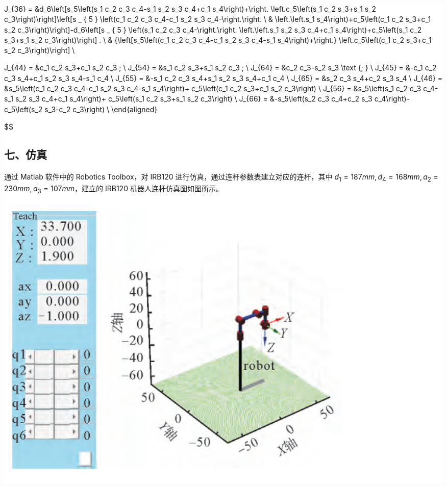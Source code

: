 J_{36} = &d_6\left[s_5\left(s_1 c_2 c_3 c_4-s_1 s_2 s_3 c_4+c_1 s_4\right)+\right.  \left.c_5\left(s_1 c_2 s_3+s_1 s_2 c_3\right)\right]\left[s _ { 5 } \left(c_1 c_2 c_3 c_4-c_1 s_2 s_3 c_4-\right.\right. \\
 & \left.\left.s_1 s_4\right)+c_5\left(c_1 c_2 s_3+c_1 s_2 c_3\right)\right]-d_6\left[s _ { 5 } \left(s_1 c_2 c_3 c_4-\right.\right.  \left.\left.s_1 s_2 s_3 c_4+c_1 s_4\right)+c_5\left(s_1 c_2 s_3+s_1 s_2 c_3\right)\right] . \\
& {\left[s_5\left(c_1 c_2 c_3 c_4-c_1 s_2 s_3 c_4-s_1 s_4\right)+\right.} \left.c_5\left(c_1 c_2 s_3+c_1 s_2 c_3\right)\right] \\

J_{44} = &c_1 c_2 s_3+c_1 s_2 c_3 ; \\
J_{54} = &s_1 c_2 s_3+s_1 s_2 c_3 ; \\
J_{64} = &c_2 c_3-s_2 s_3 \text {; } \\
J_{45} = &-c_1 c_2 c_3 s_4+c_1 s_2 s_3 s_4-s_1 c_4 \\
J_{55} = &-s_1 c_2 c_3 s_4+s_1 s_2 s_3 s_4+c_1 c_4 \\
J_{65} = &s_2 c_3 s_4+c_2 s_3 s_4 \\
J_{46} = &s_5\left(c_1 c_2 c_3 c_4-c_1 s_2 s_3 c_4-s_1 s_4\right)+ c_5\left(c_1 c_2 s_3+c_1 s_2 c_3\right) \\
J_{56} = &s_5\left(s_1 c_2 c_3 c_4-s_1 s_2 s_3 c_4+c_1 s_4\right)+ c_5\left(s_1 c_2 s_3+s_1 s_2 c_3\right) \\
J_{66} = &-s_5\left(s_2 c_3 c_4+c_2 s_3 c_4\right)-c_5\left(s_2 s_3-c_2 c_3\right) \\
\end{aligned}

$$

## 七、仿真

通过 Matlab 软件中的 Robotics Toolbox，对 IRB120 进行仿真，通过连杆参数表建立对应的连杆，其中 $d_{1} = 187mm, d_{4} = 168mm, a_{2} = 230mm, a_{3} = 107mm$，建立的 IRB120 机器人连杆仿真图如图所示。

![](_images/截屏2024-04-22%2023.44.22.png)
